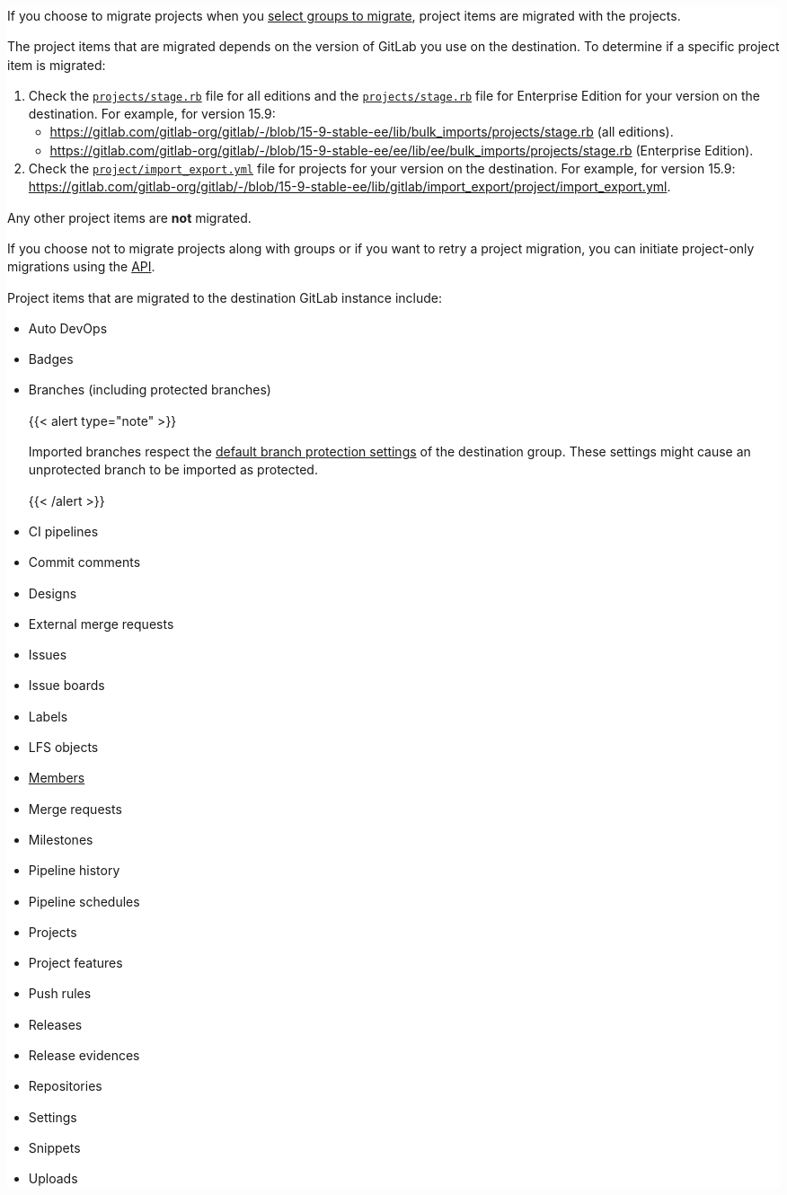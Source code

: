 If you choose to migrate projects when you [select groups to migrate](direct_transfer_migrations.md#select-the-groups-and-projects-to-import),
project items are migrated with the projects.

The project items that are migrated depends on the version of GitLab you use on the destination. To determine if a
specific project item is migrated:

1. Check the [`projects/stage.rb`](https://gitlab.com/gitlab-org/gitlab/-/blob/master/lib/bulk_imports/projects/stage.rb)
   file for all editions and the
   [`projects/stage.rb`](https://gitlab.com/gitlab-org/gitlab/-/blob/master/ee/lib/ee/bulk_imports/projects/stage.rb)
   file for Enterprise Edition for your version on the destination. For example, for version 15.9:
   - <https://gitlab.com/gitlab-org/gitlab/-/blob/15-9-stable-ee/lib/bulk_imports/projects/stage.rb> (all editions).
   - <https://gitlab.com/gitlab-org/gitlab/-/blob/15-9-stable-ee/ee/lib/ee/bulk_imports/projects/stage.rb> (Enterprise
     Edition).
1. Check the
   [`project/import_export.yml`](https://gitlab.com/gitlab-org/gitlab/-/blob/master/lib/gitlab/import_export/project/import_export.yml)
   file for projects for your version on the destination. For example, for version 15.9:
   <https://gitlab.com/gitlab-org/gitlab/-/blob/15-9-stable-ee/lib/gitlab/import_export/project/import_export.yml>.

Any other project items are **not** migrated.

If you choose not to migrate projects along with groups or if you want to retry a project migration, you can
initiate project-only migrations using the [API](../../../api/bulk_imports.md).

Project items that are migrated to the destination GitLab instance include:

- Auto DevOps
- Badges
- Branches (including protected branches)

  {{< alert type="note" >}}

  Imported branches respect the [default branch protection settings](../../project/repository/branches/protected.md) of the destination group.
  These settings might cause an unprotected branch to be imported as protected.

  {{< /alert >}}

- CI pipelines
- Commit comments
- Designs
- External merge requests
- Issues
- Issue boards
- Labels
- LFS objects
- [Members](direct_transfer_migrations.md#user-contribution-and-membership-mapping)
- Merge requests
- Milestones
- Pipeline history
- Pipeline schedules
- Projects
- Project features
- Push rules
- Releases
- Release evidences
- Repositories
- Settings
- Snippets
- Uploads